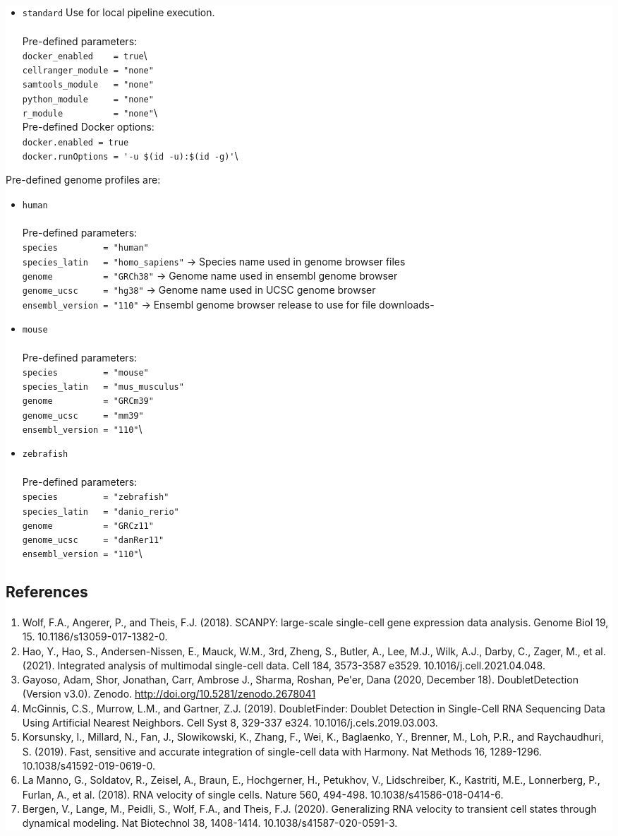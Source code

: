 - `standard`     Use for local pipeline execution.\
\
                Pre-defined parameters:\
                `docker_enabled    = true`\   
                `cellranger_module = "none"`\
                `samtools_module   = "none"`\
                `python_module     = "none"`\
                `r_module          = "none"`\ 
\
                Pre-defined Docker options:\
                `docker.enabled = true`\
                `docker.runOptions = '-u $(id -u):$(id -g)'`\


Pre-defined genome profiles are:

- `human`\
\
                Pre-defined parameters:\
                `species         = "human"`\
                `species_latin   = "homo_sapiens"`  -> Species name used in genome browser files\
                `genome          = "GRCh38"`        -> Genome name used in ensembl genome browser\
                `genome_ucsc     = "hg38"`          -> Genome name used in UCSC genome browser\
                `ensembl_version = "110"`           -> Ensembl genome browser release to use for file downloads\-

- `mouse`\
\
                Pre-defined parameters:\
                `species         = "mouse"`\
                `species_latin   = "mus_musculus"`\
                `genome          = "GRCm39"`\
                `genome_ucsc     = "mm39"`\
                `ensembl_version = "110"`\

- `zebrafish`\
\
                Pre-defined parameters:\
                `species         = "zebrafish"`\
                `species_latin   = "danio_rerio"`\
                `genome          = "GRCz11"`\
                `genome_ucsc     = "danRer11"`\
                `ensembl_version = "110"`\



## References
1.	Wolf, F.A., Angerer, P., and Theis, F.J. (2018). SCANPY: large-scale single-cell gene expression data analysis. Genome Biol 19, 15. 10.1186/s13059-017-1382-0.
2.	Hao, Y., Hao, S., Andersen-Nissen, E., Mauck, W.M., 3rd, Zheng, S., Butler, A., Lee, M.J., Wilk, A.J., Darby, C., Zager, M., et al. (2021). Integrated analysis of multimodal single-cell data. Cell 184, 3573-3587 e3529. 10.1016/j.cell.2021.04.048.
3.	Gayoso, Adam, Shor, Jonathan, Carr, Ambrose J., Sharma, Roshan, Pe'er, Dana (2020, December 18). DoubletDetection (Version v3.0). Zenodo. http://doi.org/10.5281/zenodo.2678041
3.	McGinnis, C.S., Murrow, L.M., and Gartner, Z.J. (2019). DoubletFinder: Doublet Detection in Single-Cell RNA Sequencing Data Using Artificial Nearest Neighbors. Cell Syst 8, 329-337 e324. 10.1016/j.cels.2019.03.003.
4.	Korsunsky, I., Millard, N., Fan, J., Slowikowski, K., Zhang, F., Wei, K., Baglaenko, Y., Brenner, M., Loh, P.R., and Raychaudhuri, S. (2019). Fast, sensitive and accurate integration of single-cell data with Harmony. Nat Methods 16, 1289-1296. 10.1038/s41592-019-0619-0.
5.	La Manno, G., Soldatov, R., Zeisel, A., Braun, E., Hochgerner, H., Petukhov, V., Lidschreiber, K., Kastriti, M.E., Lonnerberg, P., Furlan, A., et al. (2018). RNA velocity of single cells. Nature 560, 494-498. 10.1038/s41586-018-0414-6.
6.	Bergen, V., Lange, M., Peidli, S., Wolf, F.A., and Theis, F.J. (2020). Generalizing RNA velocity to transient cell states through dynamical modeling. Nat Biotechnol 38, 1408-1414. 10.1038/s41587-020-0591-3.